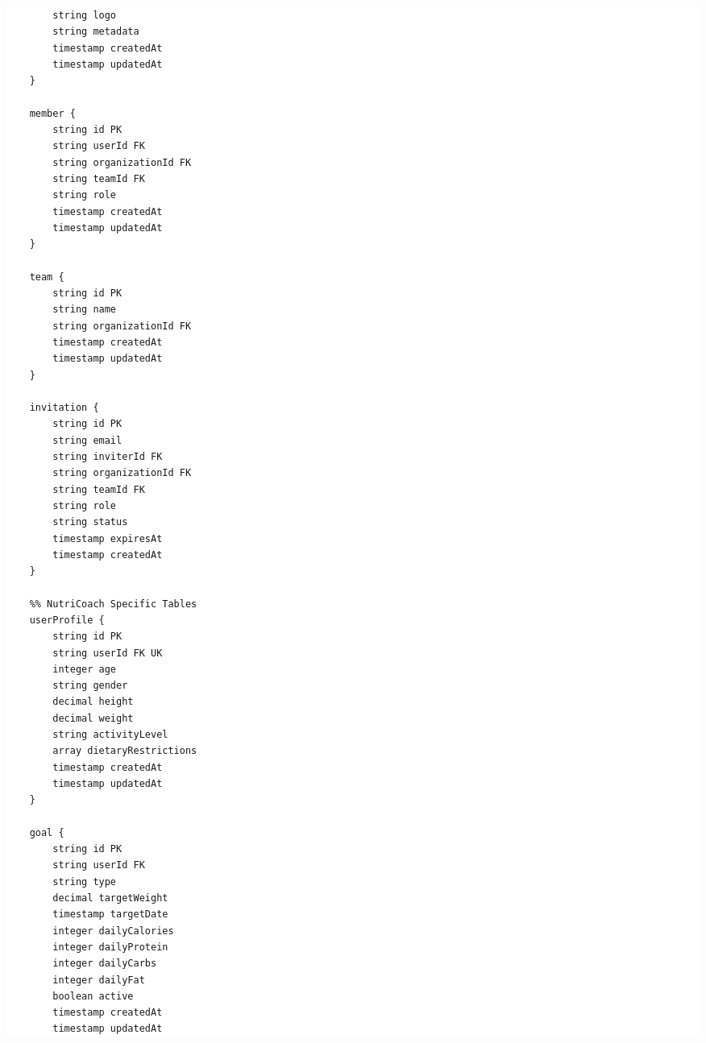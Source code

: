 ```mermaid
        string logo
        string metadata
        timestamp createdAt
        timestamp updatedAt
    }

    member {
        string id PK
        string userId FK
        string organizationId FK
        string teamId FK
        string role
        timestamp createdAt
        timestamp updatedAt
    }

    team {
        string id PK
        string name
        string organizationId FK
        timestamp createdAt
        timestamp updatedAt
    }

    invitation {
        string id PK
        string email
        string inviterId FK
        string organizationId FK
        string teamId FK
        string role
        string status
        timestamp expiresAt
        timestamp createdAt
    }

    %% NutriCoach Specific Tables
    userProfile {
        string id PK
        string userId FK UK
        integer age
        string gender
        decimal height
        decimal weight
        string activityLevel
        array dietaryRestrictions
        timestamp createdAt
        timestamp updatedAt
    }

    goal {
        string id PK
        string userId FK
        string type
        decimal targetWeight
        timestamp targetDate
        integer dailyCalories
        integer dailyProtein
        integer dailyCarbs
        integer dailyFat
        boolean active
        timestamp createdAt
        timestamp updatedAt
```